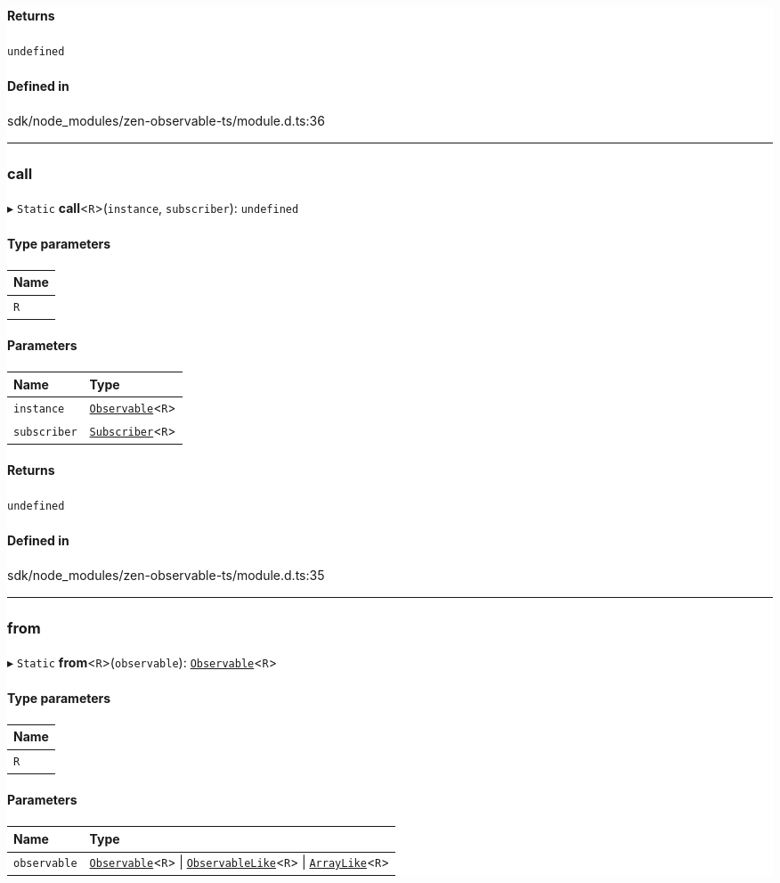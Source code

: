 #### Returns

`undefined`

#### Defined in

sdk/node_modules/zen-observable-ts/module.d.ts:36

___

### call

▸ `Static` **call**<`R`\>(`instance`, `subscriber`): `undefined`

#### Type parameters

| Name |
| :------ |
| `R` |

#### Parameters

| Name | Type |
| :------ | :------ |
| `instance` | [`Observable`](akashaproject_ui_app_loader._internal_.Observable.md)<`R`\> |
| `subscriber` | [`Subscriber`](../modules/akashaproject_ui_app_loader._internal_.md#subscriber)<`R`\> |

#### Returns

`undefined`

#### Defined in

sdk/node_modules/zen-observable-ts/module.d.ts:35

___

### from

▸ `Static` **from**<`R`\>(`observable`): [`Observable`](akashaproject_ui_app_loader._internal_.Observable.md)<`R`\>

#### Type parameters

| Name |
| :------ |
| `R` |

#### Parameters

| Name | Type |
| :------ | :------ |
| `observable` | [`Observable`](akashaproject_ui_app_loader._internal_.Observable.md)<`R`\> \| [`ObservableLike`](../interfaces/akashaproject_ui_app_loader._internal_.ObservableLike.md)<`R`\> \| [`ArrayLike`](../interfaces/akashaproject_ui_app_loader._internal_.ArrayLike.md)<`R`\> |
